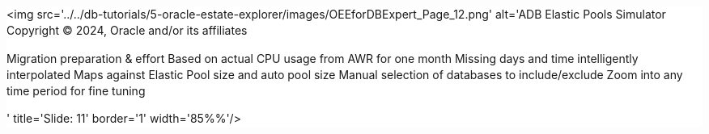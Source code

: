 <img src='../../db-tutorials/5-oracle-estate-explorer/images/OEEforDBExpert_Page_12.png' alt='ADB Elastic Pools Simulator
        Copyright © 2024, Oracle and/or its affiliates

Migration preparation &amp; effort
Based on actual CPU usage from AWR for one month
Missing days and time intelligently interpolated
Maps against Elastic Pool size and auto pool size
Manual selection of databases to include/exclude
Zoom into any time period for fine tuning




' title='Slide: 11' border='1'  width='85%%'/>





</section>



<section typeof='http://purl.org/ontology/bibo/Slide'>